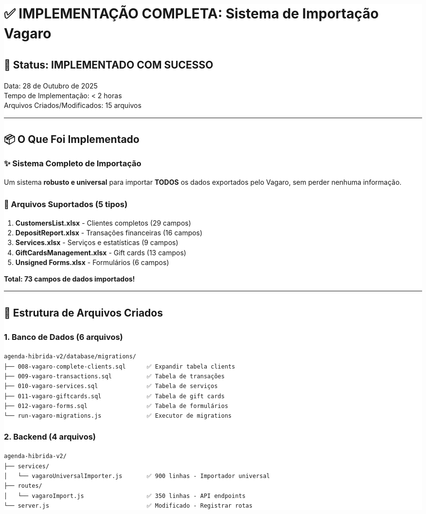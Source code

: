 # ✅ IMPLEMENTAÇÃO COMPLETA: Sistema de Importação Vagaro

## 🎯 Status: IMPLEMENTADO COM SUCESSO

Data: 28 de Outubro de 2025  
Tempo de Implementação: < 2 horas  
Arquivos Criados/Modificados: 15 arquivos

---

## 📦 O Que Foi Implementado

### ✨ Sistema Completo de Importação

Um sistema **robusto e universal** para importar **TODOS** os dados exportados pelo Vagaro, sem perder nenhuma informação.

### 🎁 Arquivos Suportados (5 tipos)

1. **CustomersList.xlsx** - Clientes completos (29 campos)
2. **DepositReport.xlsx** - Transações financeiras (16 campos)
3. **Services.xlsx** - Serviços e estatísticas (9 campos)
4. **GiftCardsManagement.xlsx** - Gift cards (13 campos)
5. **Unsigned Forms.xlsx** - Formulários (6 campos)

**Total: 73 campos de dados importados!**

---

## 📂 Estrutura de Arquivos Criados

### 1. Banco de Dados (6 arquivos)

```
agenda-hibrida-v2/database/migrations/
├── 008-vagaro-complete-clients.sql      ✅ Expandir tabela clients
├── 009-vagaro-transactions.sql          ✅ Tabela de transações
├── 010-vagaro-services.sql              ✅ Tabela de serviços
├── 011-vagaro-giftcards.sql             ✅ Tabela de gift cards
├── 012-vagaro-forms.sql                 ✅ Tabela de formulários
└── run-vagaro-migrations.js             ✅ Executor de migrations
```

### 2. Backend (4 arquivos)

```
agenda-hibrida-v2/
├── services/
│   └── vagaroUniversalImporter.js       ✅ 900 linhas - Importador universal
├── routes/
│   └── vagaroImport.js                  ✅ 350 linhas - API endpoints
└── server.js                            ✅ Modificado - Registrar rotas
```
